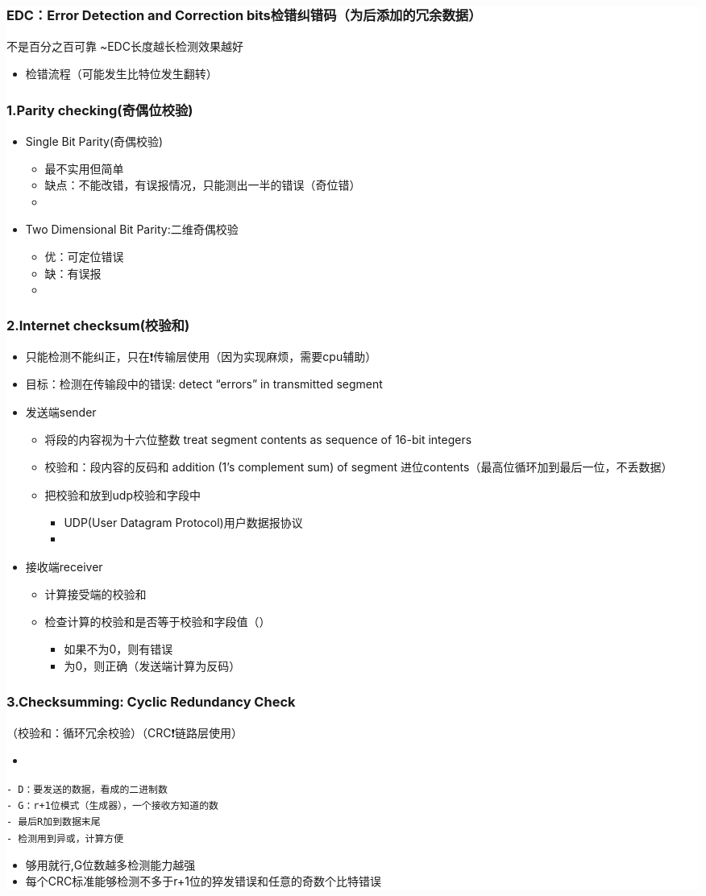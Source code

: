 ### EDC：Error Detection and Correction bits检错纠错码（为后添加的冗余数据）
不是百分之百可靠
~EDC长度越长检测效果越好

- 检错流程（可能发生比特位发生翻转）

### 1.Parity checking(奇偶位校验)

- Single Bit Parity(奇偶校验)

	- 最不实用但简单
	- 缺点：不能改错，有误报情况，只能测出一半的错误（奇位错）
	- 

- Two Dimensional Bit Parity:二维奇偶校验

	- 优：可定位错误
	- 缺：有误报
	- 

### 2.Internet checksum(校验和)

- 只能检测不能纠正，只在❗传输层使用（因为实现麻烦，需要cpu辅助）
- 目标：检测在传输段中的错误:
detect “errors” in transmitted segment 
- 发送端sender

	- 将段的内容视为十六位整数
treat segment contents as sequence of 16-bit integers
	- 校验和：段内容的反码和
addition (1’s complement sum) of segment 进位contents（最高位循环加到最后一位，不丢数据）
	- 把校验和放到udp校验和字段中

		- UDP(User Datagram Protocol)用户数据报协议
		- 

- 接收端receiver

	- 计算接受端的校验和
	- 检查计算的校验和是否等于校验和字段值（）

		- 如果不为0，则有错误
		- 为0，则正确（发送端计算为反码）

### 3.Checksumming: Cyclic Redundancy Check
（校验和：循环冗余校验）（CRC❗链路层使用）

- 

	- D：要发送的数据，看成的二进制数
	- G：r+1位模式（生成器），一个接收方知道的数
	- 最后R加到数据末尾
	- 检测用到异或，计算方便

- 够用就行,G位数越多检测能力越强
- 每个CRC标准能够检测不多于r+1位的猝发错误和任意的奇数个比特错误
